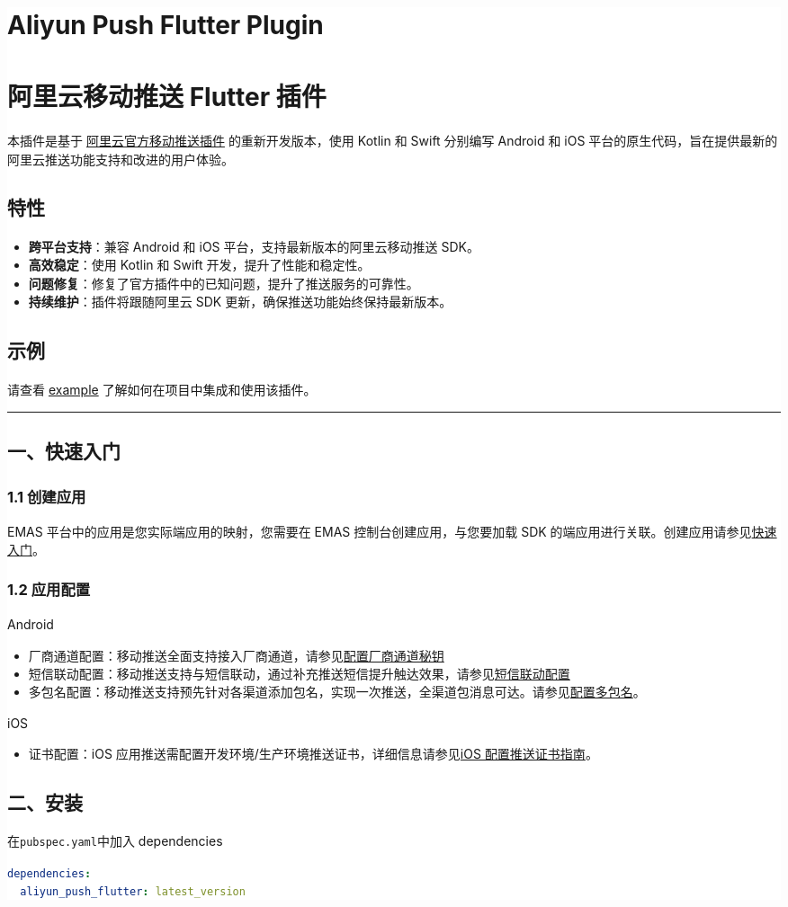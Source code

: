 # Aliyun Push Flutter Plugin

# 阿里云移动推送 Flutter 插件

本插件是基于 [阿里云官方移动推送插件](https://pub-web.flutter-io.cn/packages/aliyun_push) 的重新开发版本，使用 Kotlin 和 Swift 分别编写 Android 和 iOS 平台的原生代码，旨在提供最新的阿里云推送功能支持和改进的用户体验。

## 特性

- **跨平台支持**：兼容 Android 和 iOS 平台，支持最新版本的阿里云移动推送 SDK。
- **高效稳定**：使用 Kotlin 和 Swift 开发，提升了性能和稳定性。
- **问题修复**：修复了官方插件中的已知问题，提升了推送服务的可靠性。
- **持续维护**：插件将跟随阿里云 SDK 更新，确保推送功能始终保持最新版本。

## 示例

请查看 [example](/example/) 了解如何在项目中集成和使用该插件。

---

## 一、快速入门

### 1.1 创建应用

EMAS 平台中的应用是您实际端应用的映射，您需要在 EMAS 控制台创建应用，与您要加载 SDK 的端应用进行关联。创建应用请参见[快速入门](https://help.aliyun.com/document_detail/436513.htm?spm=a2c4g.11186623.0.0.78fa671bjAye93#topic-2225340)。

### 1.2 应用配置

Android

- 厂商通道配置：移动推送全面支持接入厂商通道，请参见[配置厂商通道秘钥](https://help.aliyun.com/document_detail/434643.htm?spm=a2c4g.11186623.0.0.78fa671bjAye93#topic-1993457)
- 短信联动配置：移动推送支持与短信联动，通过补充推送短信提升触达效果，请参见[短信联动配置](https://help.aliyun.com/document_detail/434653.htm?spm=a2c4g.11186623.0.0.78fa671bjAye93#topic-1993467)
- 多包名配置：移动推送支持预先针对各渠道添加包名，实现一次推送，全渠道包消息可达。请参见[配置多包名](https://help.aliyun.com/document_detail/434645.htm?spm=a2c4g.11186623.0.0.78fa671bjAye93#topic-2019868)。

iOS

- 证书配置：iOS 应用推送需配置开发环境/生产环境推送证书，详细信息请参见[iOS 配置推送证书指南](https://help.aliyun.com/document_detail/434701.htm?spm=a2c4g.11186623.0.0.78fa4bfcpKinVG#topic-1824039)。

## 二、安装

在`pubspec.yaml`中加入 dependencies

```yaml
dependencies:
  aliyun_push_flutter: latest_version
```
